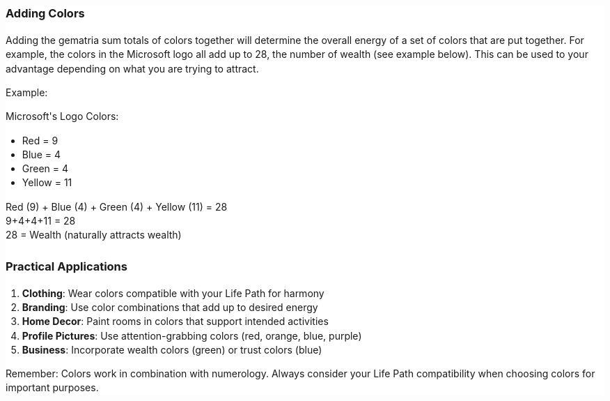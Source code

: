 ### Adding Colors

Adding the gematria sum totals of colors together will determine the overall energy of a set of colors that are put together. For example, the colors in the Microsoft logo all add up to 28, the number of wealth (see example below). This can be used to your advantage depending on what you are trying to attract.

Example:

Microsoft's Logo Colors:
- Red = 9
- Blue = 4
- Green = 4
- Yellow = 11

Red (9) + Blue (4) + Green (4) + Yellow (11) = 28  
9+4+4+11 = 28  
28 = Wealth (naturally attracts wealth)

### Practical Applications

1. **Clothing**: Wear colors compatible with your Life Path for harmony
2. **Branding**: Use color combinations that add up to desired energy
3. **Home Decor**: Paint rooms in colors that support intended activities
4. **Profile Pictures**: Use attention-grabbing colors (red, orange, blue, purple)
5. **Business**: Incorporate wealth colors (green) or trust colors (blue)

Remember: Colors work in combination with numerology. Always consider your Life Path compatibility when choosing colors for important purposes.